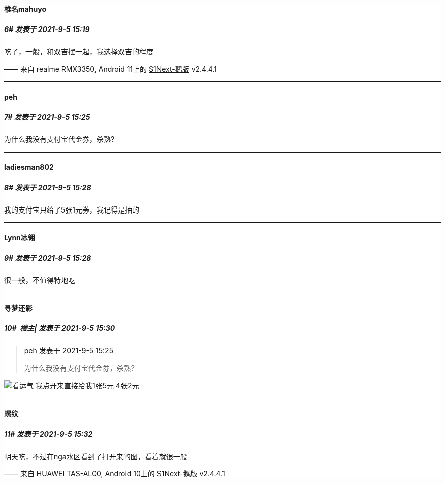 ####  椎名mahuyo  
##### 6#       发表于 2021-9-5 15:19


吃了，一般，和双吉摆一起，我选择双吉的程度

—— 来自 realme RMX3350, Android 11上的 [S1Next-鹅版](https://github.com/ykrank/S1-Next/releases) v2.4.4.1


*****

####  peh  
##### 7#       发表于 2021-9-5 15:25


为什么我没有支付宝代金券，杀熟?


*****

####  ladiesman802  
##### 8#       发表于 2021-9-5 15:28


我的支付宝只给了5张1元券，我记得是抽的


*****

####  Lynn冰翎  
##### 9#       发表于 2021-9-5 15:28


很一般，不值得特地吃


*****

####  寻梦还影  
##### 10#         楼主| 发表于 2021-9-5 15:30


<blockquote><a href="httphttps://bbs.saraba1st.com/2b/forum.php?mod=redirect&amp;goto=findpost&amp;pid=52627423&amp;ptid=2024663" target="_blank">peh 发表于 2021-9-5 15:25</a>

为什么我没有支付宝代金券，杀熟?</blockquote>
<img src="https://static.saraba1st.com/image/smiley/face2017/067.png" referrerpolicy="no-referrer">看运气 我点开来直接给我1张5元 4张2元


*****

####  螺纹  
##### 11#       发表于 2021-9-5 15:32


明天吃，不过在nga水区看到了打开来的图，看着就很一般

—— 来自 HUAWEI TAS-AL00, Android 10上的 [S1Next-鹅版](https://github.com/ykrank/S1-Next/releases) v2.4.4.1
